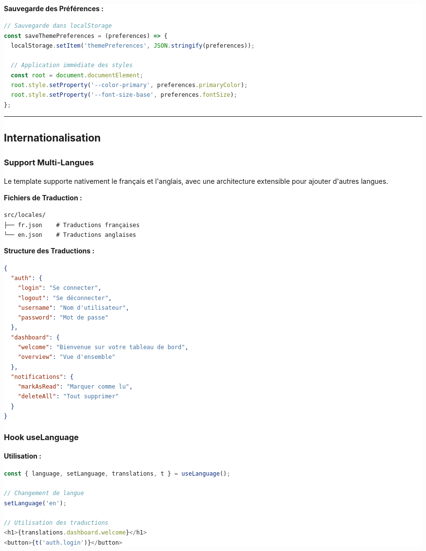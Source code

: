 **Sauvegarde des Préférences :**
```javascript
// Sauvegarde dans localStorage
const saveThemePreferences = (preferences) => {
  localStorage.setItem('themePreferences', JSON.stringify(preferences));
  
  // Application immédiate des styles
  const root = document.documentElement;
  root.style.setProperty('--color-primary', preferences.primaryColor);
  root.style.setProperty('--font-size-base', preferences.fontSize);
};
```

---

## Internationalisation

### Support Multi-Langues

Le template supporte nativement le français et l'anglais, avec une architecture extensible pour ajouter d'autres langues.

**Fichiers de Traduction :**
```
src/locales/
├── fr.json    # Traductions françaises
└── en.json    # Traductions anglaises
```

**Structure des Traductions :**
```json
{
  "auth": {
    "login": "Se connecter",
    "logout": "Se déconnecter",
    "username": "Nom d'utilisateur",
    "password": "Mot de passe"
  },
  "dashboard": {
    "welcome": "Bienvenue sur votre tableau de bord",
    "overview": "Vue d'ensemble"
  },
  "notifications": {
    "markAsRead": "Marquer comme lu",
    "deleteAll": "Tout supprimer"
  }
}
```

### Hook useLanguage

**Utilisation :**
```javascript
const { language, setLanguage, translations, t } = useLanguage();

// Changement de langue
setLanguage('en');

// Utilisation des traductions
<h1>{translations.dashboard.welcome}</h1>
<button>{t('auth.login')}</button>
```
